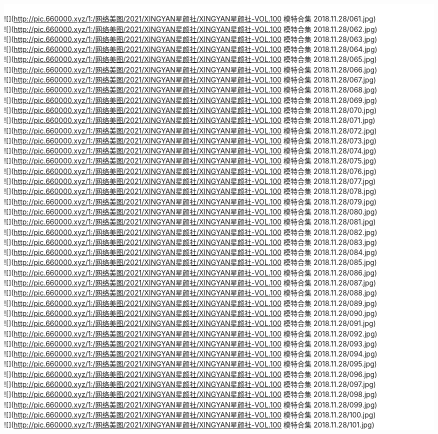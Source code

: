 <br>![](http://pic.660000.xyz/1:/网络美图/2021/XINGYAN星颜社/XINGYAN星颜社-VOL.100 模特合集 2018.11.28/061.jpg) <br>![](http://pic.660000.xyz/1:/网络美图/2021/XINGYAN星颜社/XINGYAN星颜社-VOL.100 模特合集 2018.11.28/062.jpg) <br>![](http://pic.660000.xyz/1:/网络美图/2021/XINGYAN星颜社/XINGYAN星颜社-VOL.100 模特合集 2018.11.28/063.jpg) <br>![](http://pic.660000.xyz/1:/网络美图/2021/XINGYAN星颜社/XINGYAN星颜社-VOL.100 模特合集 2018.11.28/064.jpg) <br>![](http://pic.660000.xyz/1:/网络美图/2021/XINGYAN星颜社/XINGYAN星颜社-VOL.100 模特合集 2018.11.28/065.jpg) <br>![](http://pic.660000.xyz/1:/网络美图/2021/XINGYAN星颜社/XINGYAN星颜社-VOL.100 模特合集 2018.11.28/066.jpg) <br>![](http://pic.660000.xyz/1:/网络美图/2021/XINGYAN星颜社/XINGYAN星颜社-VOL.100 模特合集 2018.11.28/067.jpg) <br>![](http://pic.660000.xyz/1:/网络美图/2021/XINGYAN星颜社/XINGYAN星颜社-VOL.100 模特合集 2018.11.28/068.jpg) <br>![](http://pic.660000.xyz/1:/网络美图/2021/XINGYAN星颜社/XINGYAN星颜社-VOL.100 模特合集 2018.11.28/069.jpg) <br>![](http://pic.660000.xyz/1:/网络美图/2021/XINGYAN星颜社/XINGYAN星颜社-VOL.100 模特合集 2018.11.28/070.jpg) <br>![](http://pic.660000.xyz/1:/网络美图/2021/XINGYAN星颜社/XINGYAN星颜社-VOL.100 模特合集 2018.11.28/071.jpg) <br>![](http://pic.660000.xyz/1:/网络美图/2021/XINGYAN星颜社/XINGYAN星颜社-VOL.100 模特合集 2018.11.28/072.jpg) <br>![](http://pic.660000.xyz/1:/网络美图/2021/XINGYAN星颜社/XINGYAN星颜社-VOL.100 模特合集 2018.11.28/073.jpg) <br>![](http://pic.660000.xyz/1:/网络美图/2021/XINGYAN星颜社/XINGYAN星颜社-VOL.100 模特合集 2018.11.28/074.jpg) <br>![](http://pic.660000.xyz/1:/网络美图/2021/XINGYAN星颜社/XINGYAN星颜社-VOL.100 模特合集 2018.11.28/075.jpg) <br>![](http://pic.660000.xyz/1:/网络美图/2021/XINGYAN星颜社/XINGYAN星颜社-VOL.100 模特合集 2018.11.28/076.jpg) <br>![](http://pic.660000.xyz/1:/网络美图/2021/XINGYAN星颜社/XINGYAN星颜社-VOL.100 模特合集 2018.11.28/077.jpg) <br>![](http://pic.660000.xyz/1:/网络美图/2021/XINGYAN星颜社/XINGYAN星颜社-VOL.100 模特合集 2018.11.28/078.jpg) <br>![](http://pic.660000.xyz/1:/网络美图/2021/XINGYAN星颜社/XINGYAN星颜社-VOL.100 模特合集 2018.11.28/079.jpg) <br>![](http://pic.660000.xyz/1:/网络美图/2021/XINGYAN星颜社/XINGYAN星颜社-VOL.100 模特合集 2018.11.28/080.jpg) <br>![](http://pic.660000.xyz/1:/网络美图/2021/XINGYAN星颜社/XINGYAN星颜社-VOL.100 模特合集 2018.11.28/081.jpg) <br>![](http://pic.660000.xyz/1:/网络美图/2021/XINGYAN星颜社/XINGYAN星颜社-VOL.100 模特合集 2018.11.28/082.jpg) <br>![](http://pic.660000.xyz/1:/网络美图/2021/XINGYAN星颜社/XINGYAN星颜社-VOL.100 模特合集 2018.11.28/083.jpg) <br>![](http://pic.660000.xyz/1:/网络美图/2021/XINGYAN星颜社/XINGYAN星颜社-VOL.100 模特合集 2018.11.28/084.jpg) <br>![](http://pic.660000.xyz/1:/网络美图/2021/XINGYAN星颜社/XINGYAN星颜社-VOL.100 模特合集 2018.11.28/085.jpg) <br>![](http://pic.660000.xyz/1:/网络美图/2021/XINGYAN星颜社/XINGYAN星颜社-VOL.100 模特合集 2018.11.28/086.jpg) <br>![](http://pic.660000.xyz/1:/网络美图/2021/XINGYAN星颜社/XINGYAN星颜社-VOL.100 模特合集 2018.11.28/087.jpg) <br>![](http://pic.660000.xyz/1:/网络美图/2021/XINGYAN星颜社/XINGYAN星颜社-VOL.100 模特合集 2018.11.28/088.jpg) <br>![](http://pic.660000.xyz/1:/网络美图/2021/XINGYAN星颜社/XINGYAN星颜社-VOL.100 模特合集 2018.11.28/089.jpg) <br>![](http://pic.660000.xyz/1:/网络美图/2021/XINGYAN星颜社/XINGYAN星颜社-VOL.100 模特合集 2018.11.28/090.jpg) <br>![](http://pic.660000.xyz/1:/网络美图/2021/XINGYAN星颜社/XINGYAN星颜社-VOL.100 模特合集 2018.11.28/091.jpg) <br>![](http://pic.660000.xyz/1:/网络美图/2021/XINGYAN星颜社/XINGYAN星颜社-VOL.100 模特合集 2018.11.28/092.jpg) <br>![](http://pic.660000.xyz/1:/网络美图/2021/XINGYAN星颜社/XINGYAN星颜社-VOL.100 模特合集 2018.11.28/093.jpg) <br>![](http://pic.660000.xyz/1:/网络美图/2021/XINGYAN星颜社/XINGYAN星颜社-VOL.100 模特合集 2018.11.28/094.jpg) <br>![](http://pic.660000.xyz/1:/网络美图/2021/XINGYAN星颜社/XINGYAN星颜社-VOL.100 模特合集 2018.11.28/095.jpg) <br>![](http://pic.660000.xyz/1:/网络美图/2021/XINGYAN星颜社/XINGYAN星颜社-VOL.100 模特合集 2018.11.28/096.jpg) <br>![](http://pic.660000.xyz/1:/网络美图/2021/XINGYAN星颜社/XINGYAN星颜社-VOL.100 模特合集 2018.11.28/097.jpg) <br>![](http://pic.660000.xyz/1:/网络美图/2021/XINGYAN星颜社/XINGYAN星颜社-VOL.100 模特合集 2018.11.28/098.jpg) <br>![](http://pic.660000.xyz/1:/网络美图/2021/XINGYAN星颜社/XINGYAN星颜社-VOL.100 模特合集 2018.11.28/099.jpg) <br>![](http://pic.660000.xyz/1:/网络美图/2021/XINGYAN星颜社/XINGYAN星颜社-VOL.100 模特合集 2018.11.28/100.jpg) <br>![](http://pic.660000.xyz/1:/网络美图/2021/XINGYAN星颜社/XINGYAN星颜社-VOL.100 模特合集 2018.11.28/101.jpg) <br>